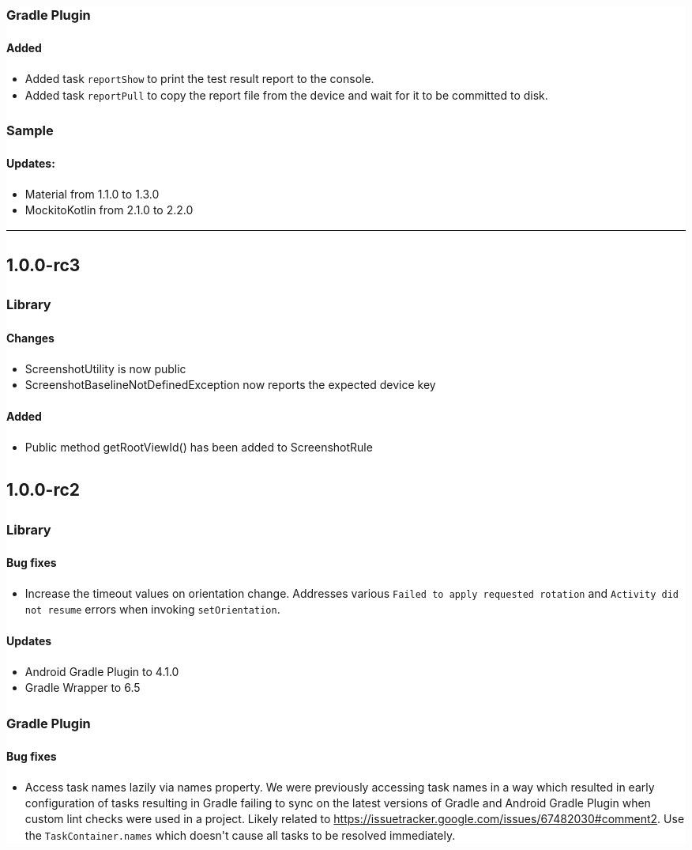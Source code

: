 ### Gradle Plugin

#### Added

- Added task `reportShow` to print the test result report to the console.
- Added task `reportPull` to copy the report file from the device and wait for it to be committed to disk.


### Sample

#### Updates:

- Material from 1.1.0 to 1.3.0
- MockitoKotlin from 2.1.0 to 2.2.0

---

## 1.0.0-rc3

### Library

#### Changes

- ScreenshotUtility is now public
- ScreenshotBaselineNotDefinedException now reports the expected device key

#### Added

- Public method getRootViewId() has been added to ScreenshotRule

## 1.0.0-rc2

### Library

#### Bug fixes

- Increase the timeout values on orientation change. Addresses various `Failed to apply requested rotation` and `Activity did not resume` errors when invoking `setOrientation`.

#### Updates

- Android Gradle Plugin to 4.1.0
- Gradle Wrapper to 6.5

### Gradle Plugin

#### Bug fixes

- Access task names lazily via names property. We were previously accessing task names in a way which resulted in early configuration of tasks resulting in Gradle failing to sync on the latest versions of Gradle and Android Gradle Plugin when custom lint checks were used in a project. Likely related to https://issuetracker.google.com/issues/67482030#comment2.
Use the `TaskContainer.names` which doesn't cause all tasks to be resolved immediately.
